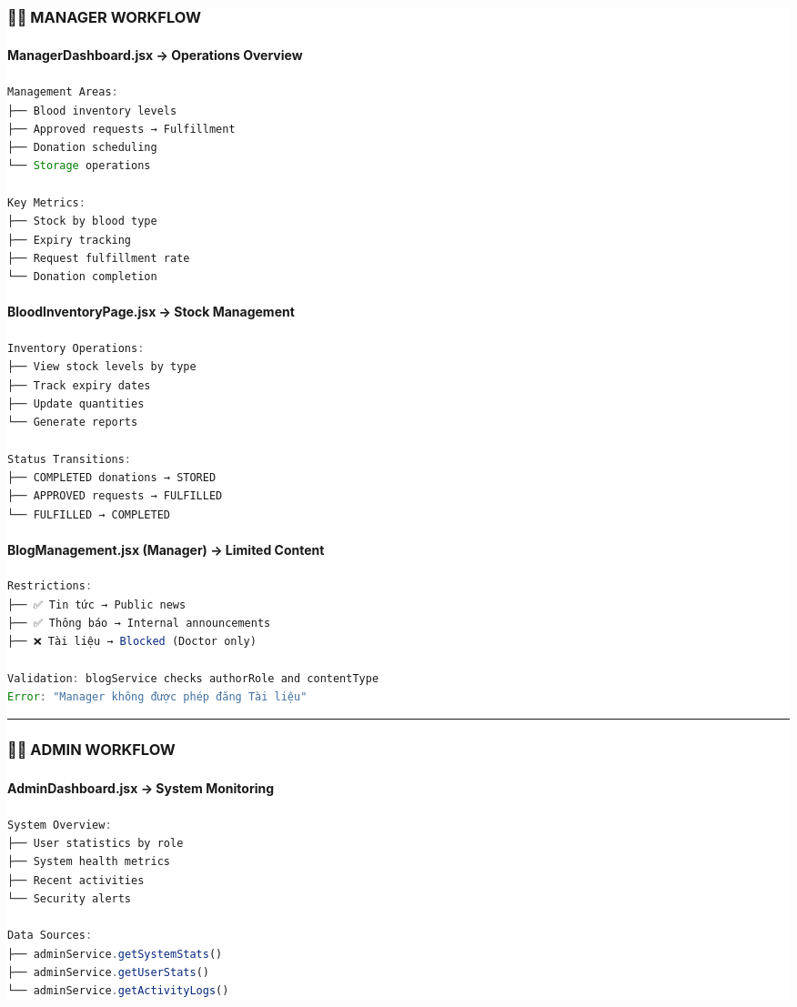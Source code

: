 
### **👨‍💼 MANAGER WORKFLOW**

#### **ManagerDashboard.jsx** → Operations Overview
```javascript
Management Areas:
├── Blood inventory levels
├── Approved requests → Fulfillment
├── Donation scheduling
└── Storage operations

Key Metrics:
├── Stock by blood type
├── Expiry tracking
├── Request fulfillment rate
└── Donation completion
```

#### **BloodInventoryPage.jsx** → Stock Management
```javascript
Inventory Operations:
├── View stock levels by type
├── Track expiry dates
├── Update quantities
└── Generate reports

Status Transitions:
├── COMPLETED donations → STORED
├── APPROVED requests → FULFILLED
└── FULFILLED → COMPLETED
```

#### **BlogManagement.jsx** (Manager) → Limited Content
```javascript
Restrictions:
├── ✅ Tin tức → Public news
├── ✅ Thông báo → Internal announcements
├── ❌ Tài liệu → Blocked (Doctor only)

Validation: blogService checks authorRole and contentType
Error: "Manager không được phép đăng Tài liệu"
```

---

### **👨‍💻 ADMIN WORKFLOW**

#### **AdminDashboard.jsx** → System Monitoring
```javascript
System Overview:
├── User statistics by role
├── System health metrics
├── Recent activities
└── Security alerts

Data Sources:
├── adminService.getSystemStats()
├── adminService.getUserStats()
└── adminService.getActivityLogs()
```
